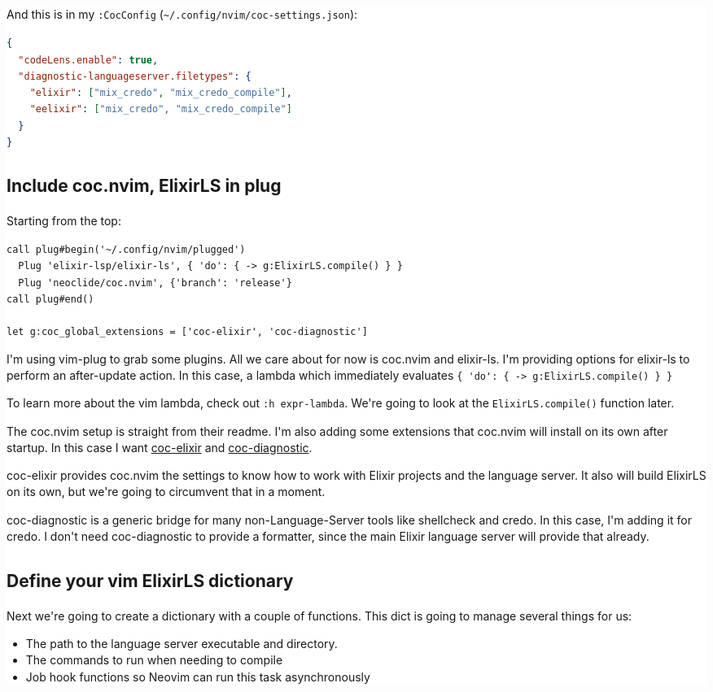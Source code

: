 ```vim
```

And this is in my `:CocConfig` (`~/.config/nvim/coc-settings.json`):

```json
{
  "codeLens.enable": true,
  "diagnostic-languageserver.filetypes": {
    "elixir": ["mix_credo", "mix_credo_compile"],
    "eelixir": ["mix_credo", "mix_credo_compile"]
  }
}
```

## Include coc.nvim, ElixirLS in plug

Starting from the top:

```vim
call plug#begin('~/.config/nvim/plugged')
  Plug 'elixir-lsp/elixir-ls', { 'do': { -> g:ElixirLS.compile() } }
  Plug 'neoclide/coc.nvim', {'branch': 'release'}
call plug#end()

let g:coc_global_extensions = ['coc-elixir', 'coc-diagnostic']
```

I'm using vim-plug to grab some plugins. All we care about for now is coc.nvim
and elixir-ls. I'm providing options for elixir-ls to perform an after-update
action. In this case, a lambda which immediately evaluates `{ 'do': { -> g:ElixirLS.compile() } }`

To learn more about the vim lambda, check out `:h expr-lambda`. We're going to
look at the `ElixirLS.compile()` function later.

The coc.nvim setup is straight from their readme. I'm also adding some
extensions that coc.nvim will install on its own after startup. In this case I
want [coc-elixir] and [coc-diagnostic].

coc-elixir provides coc.nvim the settings to know how to work with Elixir
projects and the language server. It also will build ElixirLS on its own, but
we're going to circumvent that in a moment.

coc-diagnostic is a generic bridge for many non-Language-Server tools like
shellcheck and credo. In this case, I'm adding it for credo. I don't need
coc-diagnostic to provide a formatter, since the main Elixir language server
will provide that already.

## Define your vim ElixirLS dictionary

Next we're going to create a dictionary with a couple of functions. This dict is
going to manage several things for us:

* The path to the language server executable and directory.
* The commands to run when needing to compile
* Job hook functions so Neovim can run this task asynchronously


[Kassio's Post]: https://kassioborges.com/2019/03/21/elixir-ls-on-coc.nvim.html
[asdf]: https://asdf-vm.com
[vim-plug]: https://github.com/junegunn/vim-plug
[ElixirLS]: https://github.com/elixir-lsp/elixir-ls
[coc.nvim]: https://github.com/neoclide/coc.nvim
[coc-elixir]: https://github.com/elixir-lsp/coc-elixir
[coc-diagnostic]: https://github.com/iamcco/coc-diagnostic
[mix do]: https://hexdocs.pm/mix/Mix.Tasks.Do.html
[@bernheisel]: https://twitter.com/bernheisel